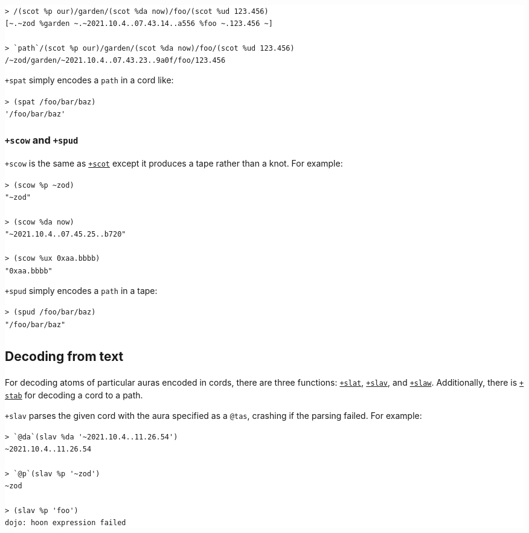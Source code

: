 ```
> /(scot %p our)/garden/(scot %da now)/foo/(scot %ud 123.456)
[~.~zod %garden ~.~2021.10.4..07.43.14..a556 %foo ~.123.456 ~]

> `path`/(scot %p our)/garden/(scot %da now)/foo/(scot %ud 123.456)
/~zod/garden/~2021.10.4..07.43.23..9a0f/foo/123.456
```

`+spat` simply encodes a `path` in a cord like:

```
> (spat /foo/bar/baz)
'/foo/bar/baz'
```

### `+scow` and `+spud`

`+scow` is the same as [`+scot`](#scot-and-spat) except it produces a tape
rather than a knot. For example:

```
> (scow %p ~zod)
"~zod"

> (scow %da now)
"~2021.10.4..07.45.25..b720"

> (scow %ux 0xaa.bbbb)
"0xaa.bbbb"
```

`+spud` simply encodes a `path` in a tape:

```
> (spud /foo/bar/baz)
"/foo/bar/baz"
```

## Decoding from text

For decoding atoms of particular auras encoded in cords, there are three
functions: [`+slat`](/reference/hoon/stdlib/4m#slat),
[`+slav`](/reference/hoon/stdlib/4m#slav), and
[`+slaw`](/reference/hoon/stdlib/4m#slaw). Additionally, there is
[`+stab`](/reference/hoon/stdlib/4m#stab) for decoding a cord to a path.

`+slav` parses the given cord with the aura specified as a `@tas`, crashing if
the parsing failed. For example:

```
> `@da`(slav %da '~2021.10.4..11.26.54')
~2021.10.4..11.26.54

> `@p`(slav %p '~zod')
~zod

> (slav %p 'foo')
dojo: hoon expression failed
```
